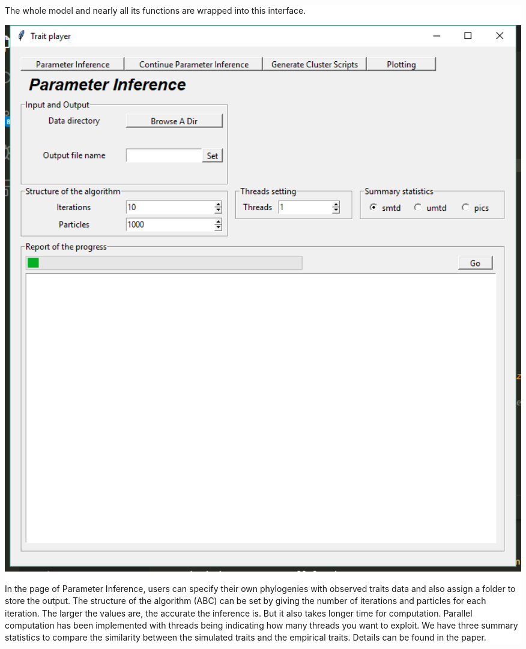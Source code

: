 The whole model and nearly all its functions are wrapped into this interface.  

<img src="2020-03-09-GUI-traitevolution/p1.png" width="100%" height="100%">

In the page of Parameter Inference, users can specify their own phylogenies with observed traits data and also assign a folder to store the output. The structure of the algorithm (ABC) can be set by giving the number of iterations and particles for each iteration. The larger the values are, the accurate the inference is. But it also takes longer time for computation. Parallel computation has been implemented with threads being indicating how many threads you want to exploit. We have three summary statistics to compare the similarity between the simulated traits and the empirical traits. Details can be found in the paper. 
